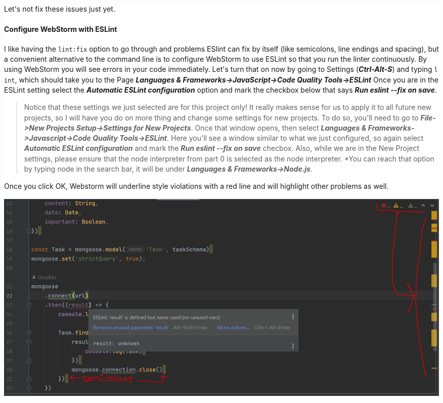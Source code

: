 Let's not fix these issues just yet.

#### Configure WebStorm with ESLint

I like having the `lint:fix` option to go through and problems ESlint can fix by itself (like semicolons, line endings and spacing),
but a convenient alternative to the command line is to configure WebStorm to use ESLint so that you run the linter continuously.
By using WebStorm you will see errors in your code immediately.
Let's turn that on now by going to Settings (***Ctrl-Alt-S***) and typing `lint`,
which should take you to the Page ***Languages & Frameworks->JavaScript->Code Quality Tools->ESLint***
Once you are in the ESLint setting select the ***Automatic ESLint configuration*** option and mark the checkbox below that says ***Run eslint --fix on save***.

> Notice that these settings we just selected are for this project only!
It really makes sense for us to apply it to all future new projects, so I will have you do on more thing and change some settings for new projects.
To do so, you'll need to go to ***File->New Projects Setup->Settings for New Projects***.
Once that window opens, then select ***Languages & Frameworks->Javascript->Code Quality Tools->ESLint***.
Here you'll see a window similar to what we just configured, so again select ***Automatic ESLint configuration*** and mark the ***Run eslint --fix on save*** checbox.
Also, while we are in the New Project settings, please ensure that the node interpreter from part 0 is selected as the node interpreter.
*You can reach that option by typing node in the search bar, it will be under ***Languages & Frameworks->Node.js***.

Once you click OK, Webstorm will underline style violations with a red line and will highlight other problems as well.

![Screenshot of vscode ESlint plugin showing errors](../../images/3/54a.png)
